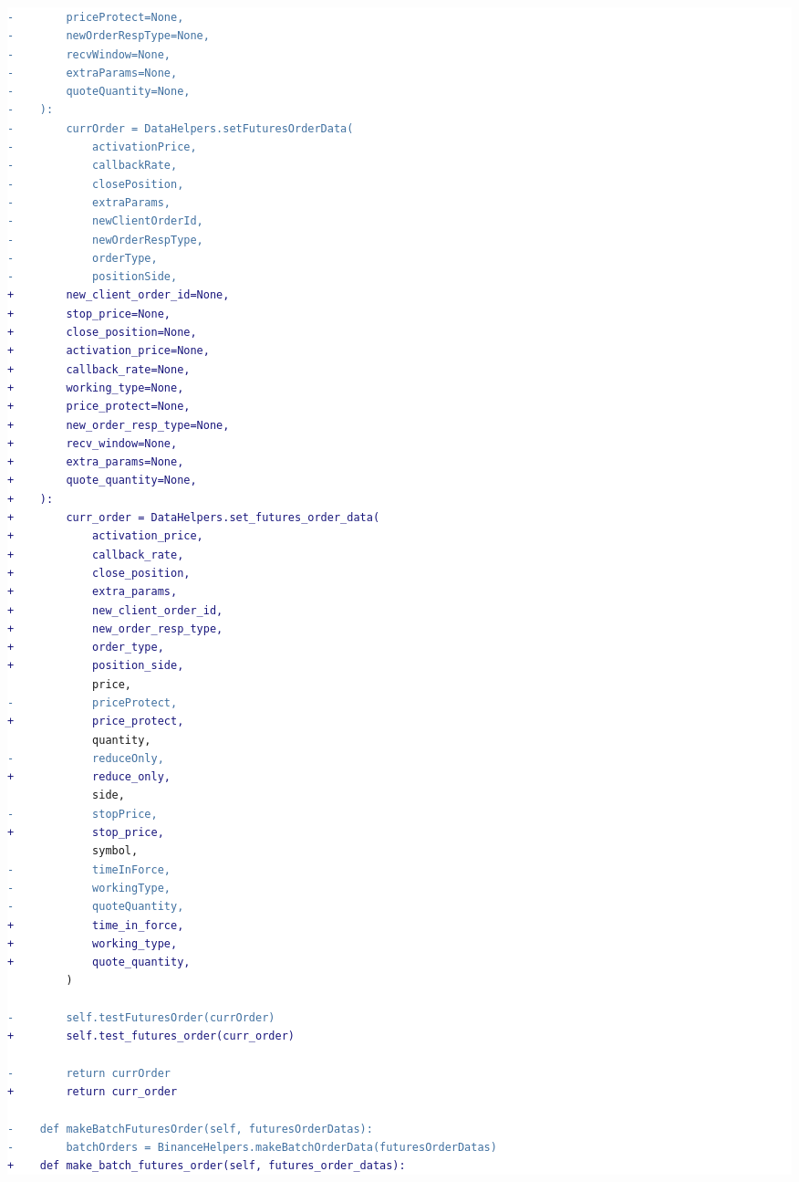 ```diff
-        priceProtect=None,
-        newOrderRespType=None,
-        recvWindow=None,
-        extraParams=None,
-        quoteQuantity=None,
-    ):
-        currOrder = DataHelpers.setFuturesOrderData(
-            activationPrice,
-            callbackRate,
-            closePosition,
-            extraParams,
-            newClientOrderId,
-            newOrderRespType,
-            orderType,
-            positionSide,
+        new_client_order_id=None,
+        stop_price=None,
+        close_position=None,
+        activation_price=None,
+        callback_rate=None,
+        working_type=None,
+        price_protect=None,
+        new_order_resp_type=None,
+        recv_window=None,
+        extra_params=None,
+        quote_quantity=None,
+    ):
+        curr_order = DataHelpers.set_futures_order_data(
+            activation_price,
+            callback_rate,
+            close_position,
+            extra_params,
+            new_client_order_id,
+            new_order_resp_type,
+            order_type,
+            position_side,
             price,
-            priceProtect,
+            price_protect,
             quantity,
-            reduceOnly,
+            reduce_only,
             side,
-            stopPrice,
+            stop_price,
             symbol,
-            timeInForce,
-            workingType,
-            quoteQuantity,
+            time_in_force,
+            working_type,
+            quote_quantity,
         )
 
-        self.testFuturesOrder(currOrder)
+        self.test_futures_order(curr_order)
 
-        return currOrder
+        return curr_order
 
-    def makeBatchFuturesOrder(self, futuresOrderDatas):
-        batchOrders = BinanceHelpers.makeBatchOrderData(futuresOrderDatas)
+    def make_batch_futures_order(self, futures_order_datas):
```